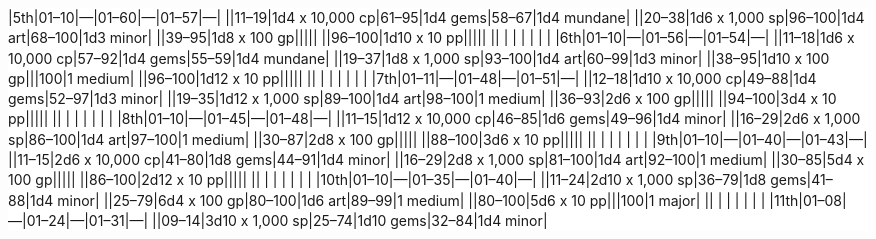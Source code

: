 |5th|01–10|—|01–60|—|01–57|—|
||11–19|1d4 x 10,000 cp|61–95|1d4 gems|58–67|1d4 mundane|
||20–38|1d6 x 1,000 sp|96–100|1d4 art|68–100|1d3 minor|
||39–95|1d8 x 100 gp|||||
||96–100|1d10 x 10 pp|||||
||   |   |   |   |   |   |
|6th|01–10|—|01–56|—|01–54|—|
||11–18|1d6 x 10,000 cp|57–92|1d4 gems|55–59|1d4 mundane|
||19–37|1d8 x 1,000 sp|93–100|1d4 art|60–99|1d3 minor|
||38–95|1d10 x 100 gp|||100|1 medium|
||96–100|1d12 x 10 pp|||||
||   |   |   |   |   |   |
|7th|01–11|—|01–48|—|01–51|—|
||12–18|1d10 x 10,000 cp|49–88|1d4 gems|52–97|1d3 minor|
||19–35|1d12 x 1,000 sp|89–100|1d4 art|98–100|1 medium|
||36–93|2d6 x 100 gp|||||
||94–100|3d4 x 10 pp|||||
||   |   |   |   |   |   |
|8th|01–10|—|01–45|—|01–48|—|
||11–15|1d12 x 10,000 cp|46–85|1d6 gems|49–96|1d4 minor|
||16–29|2d6 x 1,000 sp|86–100|1d4 art|97–100|1 medium|
||30–87|2d8 x 100 gp|||||
||88–100|3d6 x 10 pp|||||
||   |   |   |   |   |   |
|9th|01–10|—|01–40|—|01–43|—|
||11–15|2d6 x 10,000 cp|41–80|1d8 gems|44–91|1d4 minor|
||16–29|2d8 x 1,000 sp|81–100|1d4 art|92–100|1 medium|
||30–85|5d4 x 100 gp|||||
||86–100|2d12 x 10 pp|||||
||   |   |   |   |   |   |
|10th|01–10|—|01–35|—|01–40|—|
||11–24|2d10 x 1,000 sp|36–79|1d8 gems|41–88|1d4 minor|
||25–79|6d4 x 100 gp|80–100|1d6 art|89–99|1 medium|
||80–100|5d6 x 10 pp|||100|1 major|
||   |   |   |   |   |   |
|11th|01–08|—|01–24|—|01–31|—|
||09–14|3d10 x 1,000 sp|25–74|1d10 gems|32–84|1d4 minor|